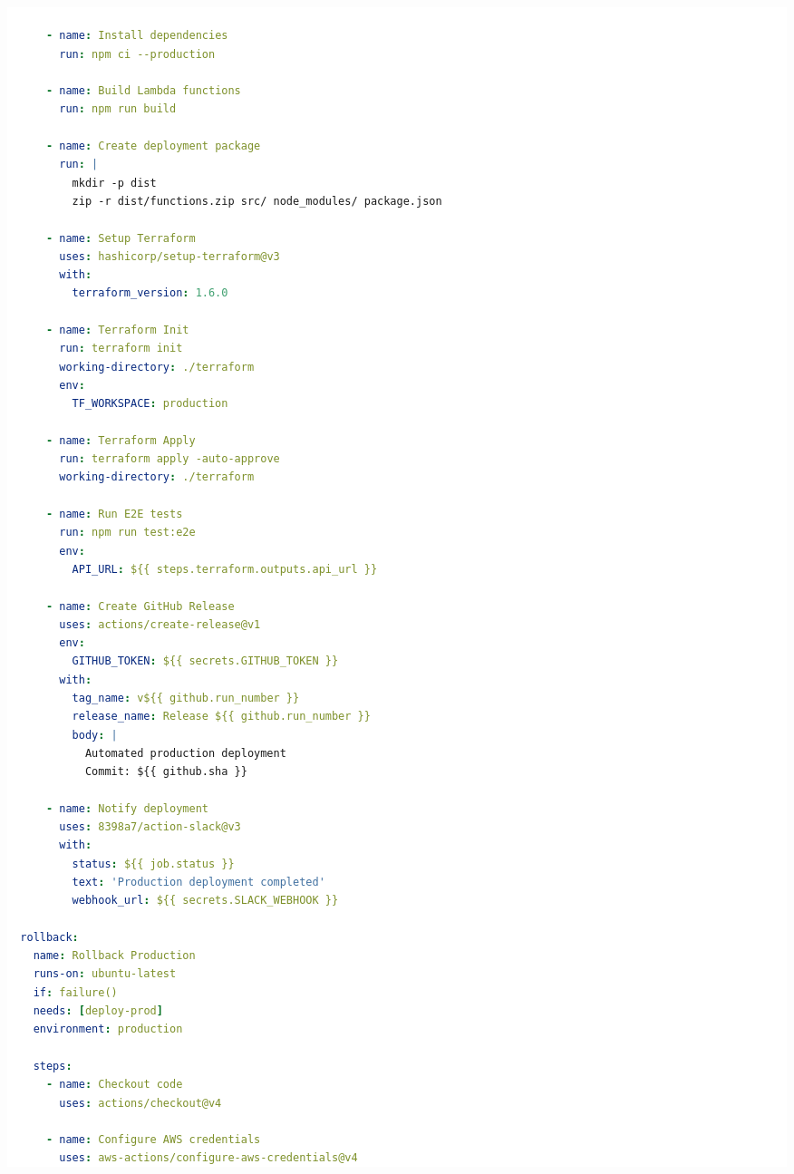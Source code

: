 ```yaml
      
      - name: Install dependencies
        run: npm ci --production
      
      - name: Build Lambda functions
        run: npm run build
      
      - name: Create deployment package
        run: |
          mkdir -p dist
          zip -r dist/functions.zip src/ node_modules/ package.json
      
      - name: Setup Terraform
        uses: hashicorp/setup-terraform@v3
        with:
          terraform_version: 1.6.0
      
      - name: Terraform Init
        run: terraform init
        working-directory: ./terraform
        env:
          TF_WORKSPACE: production
      
      - name: Terraform Apply
        run: terraform apply -auto-approve
        working-directory: ./terraform
      
      - name: Run E2E tests
        run: npm run test:e2e
        env:
          API_URL: ${{ steps.terraform.outputs.api_url }}
      
      - name: Create GitHub Release
        uses: actions/create-release@v1
        env:
          GITHUB_TOKEN: ${{ secrets.GITHUB_TOKEN }}
        with:
          tag_name: v${{ github.run_number }}
          release_name: Release ${{ github.run_number }}
          body: |
            Automated production deployment
            Commit: ${{ github.sha }}
      
      - name: Notify deployment
        uses: 8398a7/action-slack@v3
        with:
          status: ${{ job.status }}
          text: 'Production deployment completed'
          webhook_url: ${{ secrets.SLACK_WEBHOOK }}

  rollback:
    name: Rollback Production
    runs-on: ubuntu-latest
    if: failure()
    needs: [deploy-prod]
    environment: production
    
    steps:
      - name: Checkout code
        uses: actions/checkout@v4
      
      - name: Configure AWS credentials
        uses: aws-actions/configure-aws-credentials@v4
```